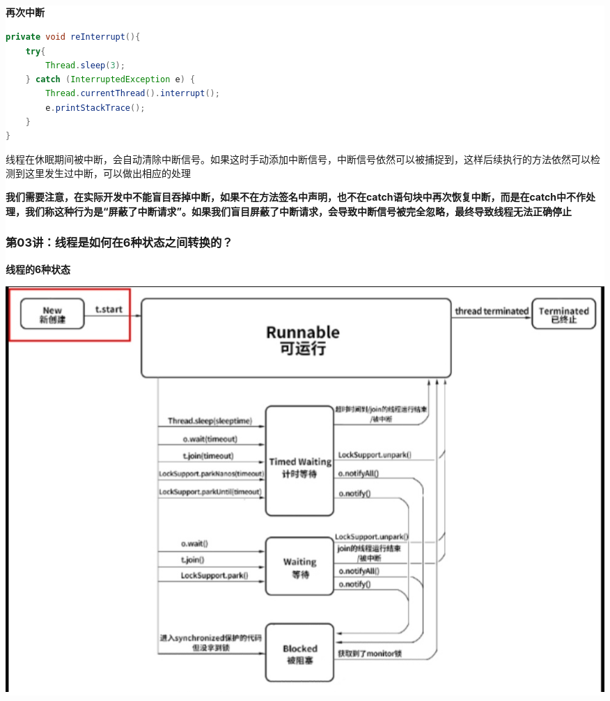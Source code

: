 

**再次中断**

```java
private void reInterrupt(){
    try{
        Thread.sleep(3);
    } catch (InterruptedException e) {
        Thread.currentThread().interrupt();
        e.printStackTrace();
    }
}
```

线程在休眠期间被中断，会自动清除中断信号。如果这时手动添加中断信号，中断信号依然可以被捕捉到，这样后续执行的方法依然可以检测到这里发生过中断，可以做出相应的处理



**我们需要注意，在实际开发中不能盲目吞掉中断，如果不在方法签名中声明，也不在catch语句块中再次恢复中断，而是在catch中不作处理，我们称这种行为是“屏蔽了中断请求”。如果我们盲目屏蔽了中断请求，会导致中断信号被完全忽略，最终导致线程无法正确停止**



### 第03讲：线程是如何在6种状态之间转换的？

**线程的6种状态**

![](..\笔记图片\线程六种状态.jpg)

